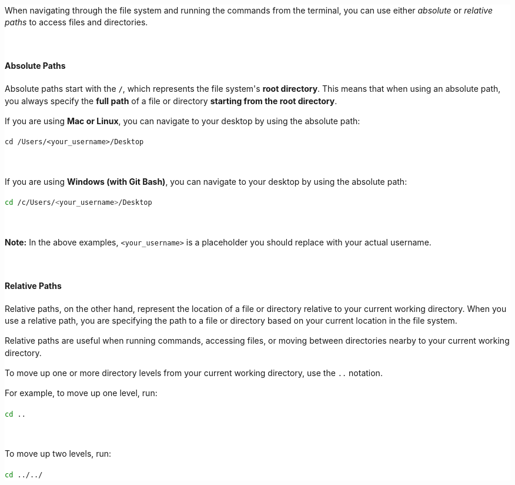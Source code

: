 When navigating through the file system and running the commands from the terminal, you can use either *absolute* or *relative paths* to access files and directories.

<br>



#### Absolute Paths

Absolute paths start with the **`/`**, which represents the file system's  **root directory**. This means that when using an absolute path, you always specify the **full path** of a file or directory **starting from the root directory**.



If you are using **Mac or Linux**, you can navigate to your desktop by using the absolute path:

```shell
cd /Users/<your_username>/Desktop
```

<br>

If you are using **Windows (with Git Bash)**, you can navigate to your desktop by using the absolute path:

```bash
cd /c/Users/<your_username>/Desktop
```

<br>

**Note:** In the above examples, `<your_username>` is a placeholder you should replace with your actual username.

<br>



#### Relative Paths

Relative paths, on the other hand, represent the location of a file or directory relative to your current working directory. When you use a relative path, you are specifying the path to a file or directory based on your current location in the file system.

Relative paths are useful when running commands, accessing files, or moving between directories nearby to your current working directory.



To move up one or more directory levels from your current working directory, use the `..` notation.  

For example, to move up one level, run:

```bash
cd ..
```

<br>

To move up two levels, run:

```bash
cd ../../
```
